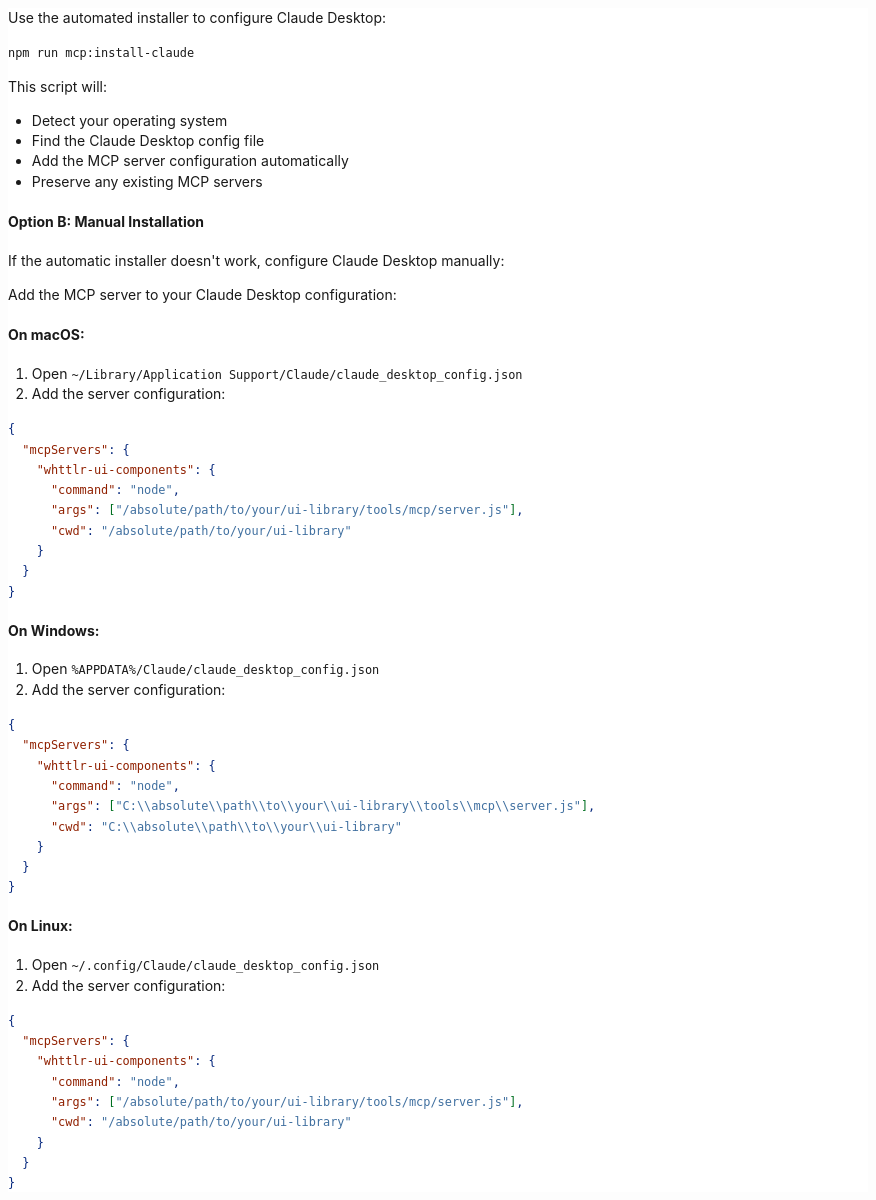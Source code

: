 Use the automated installer to configure Claude Desktop:

```bash
npm run mcp:install-claude
```

This script will:
- Detect your operating system
- Find the Claude Desktop config file
- Add the MCP server configuration automatically
- Preserve any existing MCP servers

#### Option B: Manual Installation

If the automatic installer doesn't work, configure Claude Desktop manually:

Add the MCP server to your Claude Desktop configuration:

#### On macOS:
1. Open `~/Library/Application Support/Claude/claude_desktop_config.json`
2. Add the server configuration:

```json
{
  "mcpServers": {
    "whttlr-ui-components": {
      "command": "node",
      "args": ["/absolute/path/to/your/ui-library/tools/mcp/server.js"],
      "cwd": "/absolute/path/to/your/ui-library"
    }
  }
}
```

#### On Windows:
1. Open `%APPDATA%/Claude/claude_desktop_config.json`
2. Add the server configuration:

```json
{
  "mcpServers": {
    "whttlr-ui-components": {
      "command": "node",
      "args": ["C:\\absolute\\path\\to\\your\\ui-library\\tools\\mcp\\server.js"],
      "cwd": "C:\\absolute\\path\\to\\your\\ui-library"
    }
  }
}
```

#### On Linux:
1. Open `~/.config/Claude/claude_desktop_config.json`
2. Add the server configuration:

```json
{
  "mcpServers": {
    "whttlr-ui-components": {
      "command": "node",
      "args": ["/absolute/path/to/your/ui-library/tools/mcp/server.js"],
      "cwd": "/absolute/path/to/your/ui-library"
    }
  }
}
```
